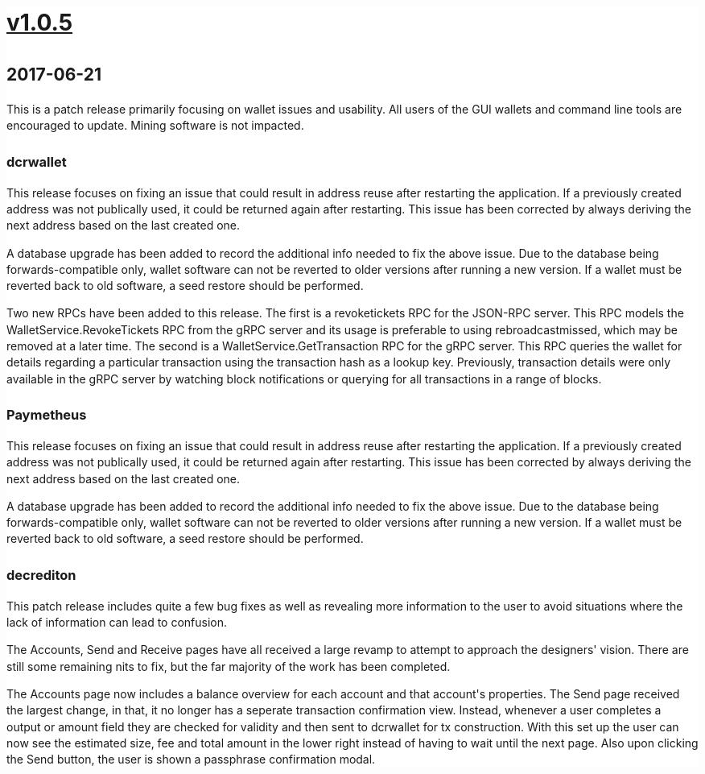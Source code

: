 
# [v1.0.5](https://github.com/decred/decred-binaries/releases/tag/v1.0.5)

## 2017-06-21

This is a patch release primarily focusing on wallet issues and usability.  All users of the GUI wallets and command line tools are encouraged to update.  Mining software is not impacted.

### dcrwallet

This release focuses on fixing an issue that could result in address reuse after restarting the application.  If a previously created address was not publically used, it could be returned again after restarting.  This issue has been corrected by always deriving the next address based on the last created one.

A database upgrade has been added to record the additional info needed to fix the above issue.  Due to the database being forwards-compatible only, wallet software can not be reverted to older versions after running a new version.  If a wallet must be reverted back to old software, a seed restore should be performed.

Two new RPCs have been added to this release.  The first is a revoketickets RPC for the JSON-RPC server.  This RPC models the WalletService.RevokeTickets RPC from the gRPC server and its usage is preferable to using rebroadcastmissed, which may be removed at a later time.  The second is a WalletService.GetTransaction RPC for the gRPC server.  This RPC queries the wallet for details regarding a particular transaction using the transaction hash as a lookup key.  Previously, transaction details were only available in the gRPC server by watching block notifications or querying for all transactions in a range of blocks.

### Paymetheus

This release focuses on fixing an issue that could result in address reuse after restarting the application.  If a previously created address was not publically used, it could be returned again after restarting.  This issue has been corrected by always deriving the next address based on the last created one.

A database upgrade has been added to record the additional info needed to fix the above issue.  Due to the database being forwards-compatible only, wallet software can not be reverted to older versions after running a new version.  If a wallet must be reverted back to old software, a seed restore should be performed.

### decrediton

This patch release includes quite a few bug fixes as well as revealing more information to the user to avoid situations where the lack of information can lead to confusion.

The Accounts, Send and Receive pages have all received a large revamp to attempt to approach the designers' vision.  There are still some remaining nits to fix, but the far majority of the work has been completed.

The Accounts page now includes a balance overview for each account and that account's properties.  The Send page received the largest change, in that, it no longer has a seperate transaction confirmation view.  Instead, whenever a user completes a output or amount field they are checked for validity and then sent to dcrwallet for tx construction.  With this set up the user can now see the estimated size, fee and total amount in the lower right instead of having to wait until the next page.  Also upon clicking the Send button, the user is shown a passphrase confirmation modal.
